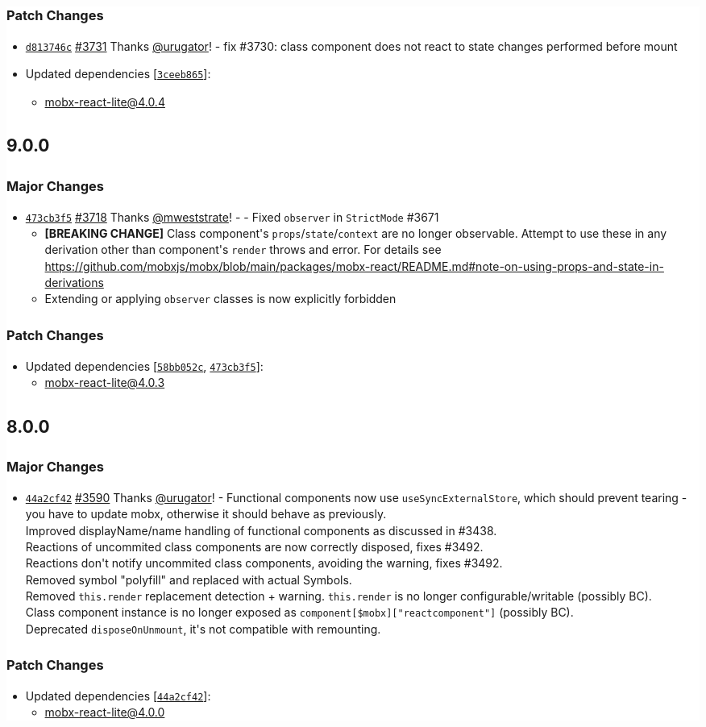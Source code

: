 ### Patch Changes

-   [`d813746c`](https://github.com/mobxjs/mobx/commit/d813746cfaa18d80daddee3724562fed6b307c0a) [#3731](https://github.com/mobxjs/mobx/pull/3731) Thanks [@urugator](https://github.com/urugator)! - fix #3730: class component does not react to state changes performed before mount

-   Updated dependencies [[`3ceeb865`](https://github.com/mobxjs/mobx/commit/3ceeb8651e328c4c7211c875696b3f5269fea834)]:
    -   mobx-react-lite@4.0.4

## 9.0.0

### Major Changes

-   [`473cb3f5`](https://github.com/mobxjs/mobx/commit/473cb3f5fc8bf43abdd1c9c7857fe2820d2291fe) [#3718](https://github.com/mobxjs/mobx/pull/3718) Thanks [@mweststrate](https://github.com/mweststrate)! - - Fixed `observer` in `StrictMode` #3671
    -   **[BREAKING CHANGE]** Class component's `props`/`state`/`context` are no longer observable. Attempt to use these in any derivation other than component's `render` throws and error. For details see https://github.com/mobxjs/mobx/blob/main/packages/mobx-react/README.md#note-on-using-props-and-state-in-derivations
    -   Extending or applying `observer` classes is now explicitly forbidden

### Patch Changes

-   Updated dependencies [[`58bb052c`](https://github.com/mobxjs/mobx/commit/58bb052ca41b8592e5bd5c3003b68ec52da53f33), [`473cb3f5`](https://github.com/mobxjs/mobx/commit/473cb3f5fc8bf43abdd1c9c7857fe2820d2291fe)]:
    -   mobx-react-lite@4.0.3

## 8.0.0

### Major Changes

-   [`44a2cf42`](https://github.com/mobxjs/mobx/commit/44a2cf42dec7635f639ddbfb19202ebc710bac54) [#3590](https://github.com/mobxjs/mobx/pull/3590) Thanks [@urugator](https://github.com/urugator)! - Functional components now use `useSyncExternalStore`, which should prevent tearing - you have to update mobx, otherwise it should behave as previously.<br>
    Improved displayName/name handling of functional components as discussed in #3438.<br>
    Reactions of uncommited class components are now correctly disposed, fixes #3492.<br>
    Reactions don't notify uncommited class components, avoiding the warning, fixes #3492.<br>
    Removed symbol "polyfill" and replaced with actual Symbols.<br>
    Removed `this.render` replacement detection + warning. `this.render` is no longer configurable/writable (possibly BC).<br>
    Class component instance is no longer exposed as `component[$mobx]["reactcomponent"]` (possibly BC).<br>
    Deprecated `disposeOnUnmount`, it's not compatible with remounting.<br>

### Patch Changes

-   Updated dependencies [[`44a2cf42`](https://github.com/mobxjs/mobx/commit/44a2cf42dec7635f639ddbfb19202ebc710bac54)]:
    -   mobx-react-lite@4.0.0
